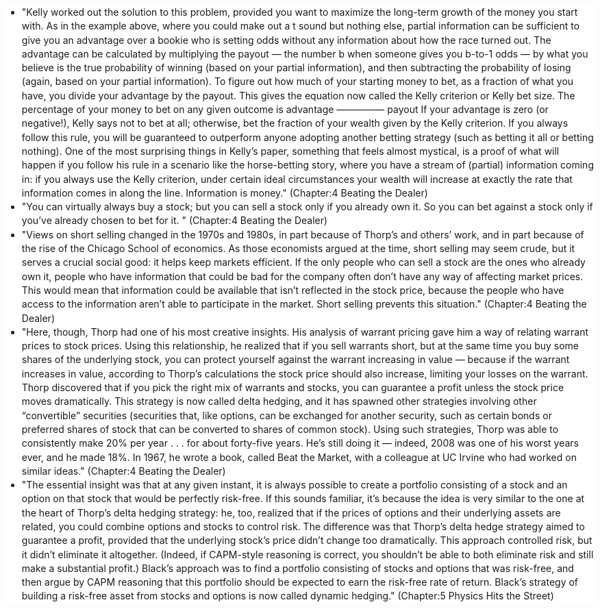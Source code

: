 - "Kelly worked out the solution to this problem, provided you want to maximize the long-term growth of the money you start with. As in the example above, where you could make out a t sound but nothing else, partial information can be sufficient to give you an advantage over a bookie who is setting odds without any information about how the race turned out. The advantage can be calculated by multiplying the payout — the number b when someone gives you b-to-1 odds — by what you believe is the true probability of winning (based on your partial information), and then subtracting the probability of losing (again, based on your partial information). To figure out how much of your starting money to bet, as a fraction of what you have, you divide your advantage by the payout. This gives the equation now called the Kelly criterion or Kelly bet size. The percentage of your money to bet on any given outcome is advantage ————— payout If your advantage is zero (or negative!), Kelly says not to bet at all; otherwise, bet the fraction of your wealth given by the Kelly criterion. If you always follow this rule, you will be guaranteed to outperform anyone adopting another betting strategy (such as betting it all or betting nothing). One of the most surprising things in Kelly’s paper, something that feels almost mystical, is a proof of what will happen if you follow his rule in a scenario like the horse-betting story, where you have a stream of (partial) information coming in: if you always use the Kelly criterion, under certain ideal circumstances your wealth will increase at exactly the rate that information comes in along the line. Information is money." (Chapter:4 Beating the Dealer)
- "You can virtually always buy a stock; but you can sell a stock only if you already own it. So you can bet against a stock only if you’ve already chosen to bet for it. " (Chapter:4 Beating the Dealer)
- "Views on short selling changed in the 1970s and 1980s, in part because of Thorp’s and others’ work, and in part because of the rise of the Chicago School of economics. As those economists argued at the time, short selling may seem crude, but it serves a crucial social good: it helps keep markets efficient. If the only people who can sell a stock are the ones who already own it, people who have information that could be bad for the company often don’t have any way of affecting market prices. This would mean that information could be available that isn’t reflected in the stock price, because the people who have access to the information aren’t able to participate in the market. Short selling prevents this situation." (Chapter:4 Beating the Dealer)
- "Here, though, Thorp had one of his most creative insights. His analysis of warrant pricing gave him a way of relating warrant prices to stock prices. Using this relationship, he realized that if you sell warrants short, but at the same time you buy some shares of the underlying stock, you can protect yourself against the warrant increasing in value — because if the warrant increases in value, according to Thorp’s calculations the stock price should also increase, limiting your losses on the warrant. Thorp discovered that if you pick the right mix of warrants and stocks, you can guarantee a profit unless the stock price moves dramatically. This strategy is now called delta hedging, and it has spawned other strategies involving other “convertible” securities (securities that, like options, can be exchanged for another security, such as certain bonds or preferred shares of stock that can be converted to shares of common stock). Using such strategies, Thorp was able to consistently make 20% per year . . . for about forty-five years. He’s still doing it — indeed, 2008 was one of his worst years ever, and he made 18%. In 1967, he wrote a book, called Beat the Market, with a colleague at UC Irvine who had worked on similar ideas." (Chapter:4 Beating the Dealer)
- "The essential insight was that at any given instant, it is always possible to create a portfolio consisting of a stock and an option on that stock that would be perfectly risk-free. If this sounds familiar, it’s because the idea is very similar to the one at the heart of Thorp’s delta hedging strategy: he, too, realized that if the prices of options and their underlying assets are related, you could combine options and stocks to control risk. The difference was that Thorp’s delta hedge strategy aimed to guarantee a profit, provided that the underlying stock’s price didn’t change too dramatically. This approach controlled risk, but it didn’t eliminate it altogether. (Indeed, if CAPM-style reasoning is correct, you shouldn’t be able to both eliminate risk and still make a substantial profit.) Black’s approach was to find a portfolio consisting of stocks and options that was risk-free, and then argue by CAPM reasoning that this portfolio should be expected to earn the risk-free rate of return. Black’s strategy of building a risk-free asset from stocks and options is now called dynamic hedging." (Chapter:5 Physics Hits the Street)